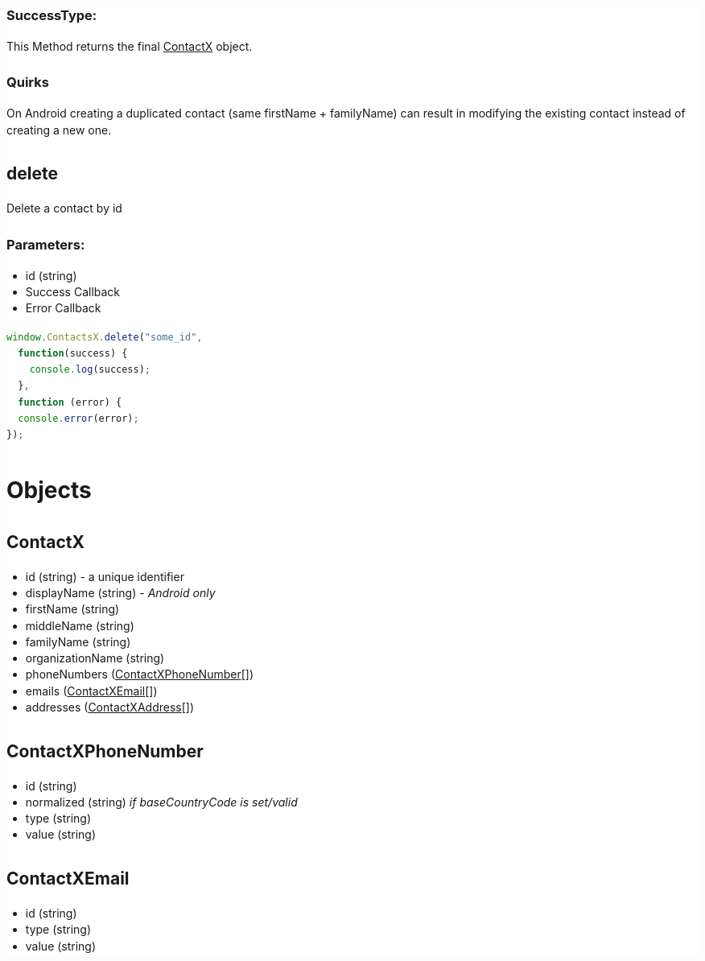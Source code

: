 ### SuccessType:

This Method returns the final [ContactX](#contactx) object.

### Quirks

On Android creating a duplicated contact (same firstName + familyName) can result in modifying the existing contact instead of creating a new one.

## delete

Delete a contact by id

### Parameters:

- id (string)
- Success Callback
- Error Callback

```js
window.ContactsX.delete("some_id",
  function(success) {
    console.log(success);
  },
  function (error) {
  console.error(error);
});
```

# Objects

## ContactX
- id (string) - a unique identifier
- displayName (string) - *Android only*
- firstName (string)
- middleName (string)
- familyName (string)
- organizationName (string)
- phoneNumbers ([ContactXPhoneNumber](contactxphonenumber)[])
- emails ([ContactXEmail](#contactxemail)[])
- addresses ([ContactXAddress](#contactxaddress)[])

## ContactXPhoneNumber
- id (string)
- normalized (string) *if baseCountryCode is set/valid*
- type (string)
- value (string)

## ContactXEmail
- id (string)
- type (string)
- value (string)
